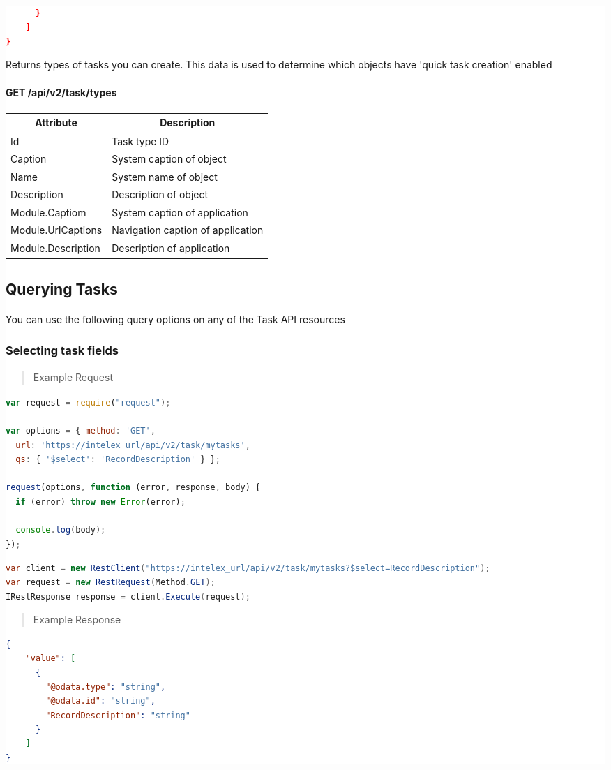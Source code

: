 ```json
	  }
	]
}
```

Returns types of tasks you can create. This data is used to determine which objects have 'quick task creation' enabled

#### GET /api/v2/task/types

Attribute | Description
--------- | -----------
Id | Task type ID
Caption | System caption of object
Name | System name of object
Description | Description of object
Module.Captiom | System caption of application
Module.UrlCaptions | Navigation caption of application
Module.Description | Description of application

## Querying Tasks

You can use the following query options on any of the Task API resources

### Selecting task fields

> Example Request

```javascript
var request = require("request");

var options = { method: 'GET',
  url: 'https://intelex_url/api/v2/task/mytasks',
  qs: { '$select': 'RecordDescription' } };

request(options, function (error, response, body) {
  if (error) throw new Error(error);

  console.log(body);
});

```

```csharp
var client = new RestClient("https://intelex_url/api/v2/task/mytasks?$select=RecordDescription");
var request = new RestRequest(Method.GET);
IRestResponse response = client.Execute(request);
```

> Example Response

```json
{
	"value": [
	  {
		"@odata.type": "string",
		"@odata.id": "string",
		"RecordDescription": "string"
	  }
	]
}
```
